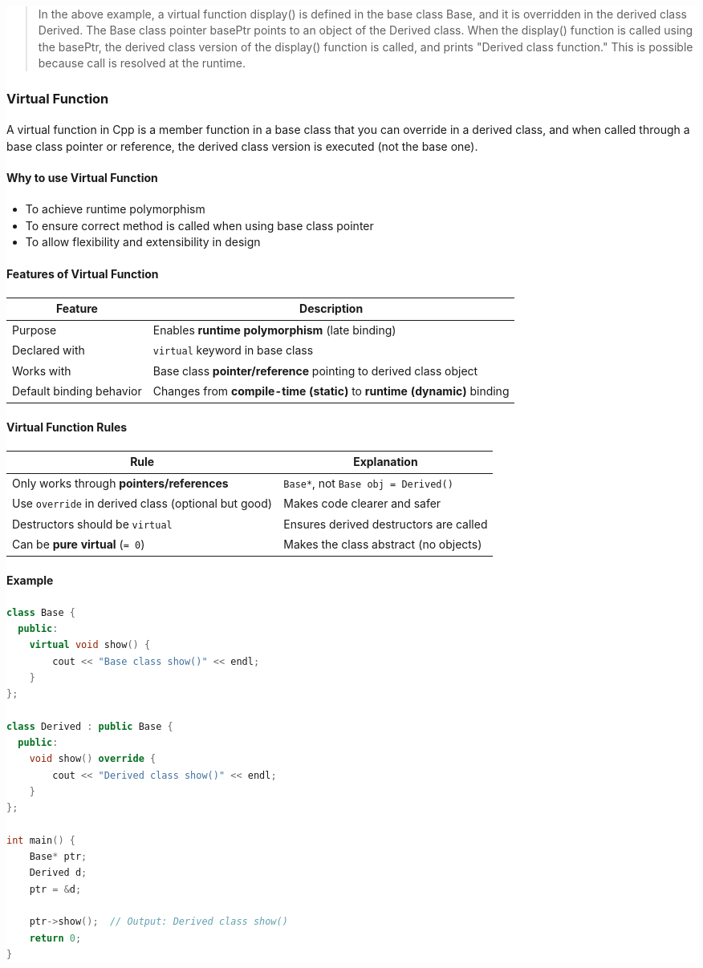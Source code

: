 > In the above example, a virtual function display() is defined in the base class Base, and it is overridden in the derived class Derived. The Base class pointer basePtr points to an object of the Derived class. When the display() function is called using the basePtr, the derived class version of the display() function is called, and prints "Derived class function." This is possible because call is resolved at the runtime.

### Virtual Function

A virtual function in Cpp is a member function in a base class that you can override in a derived class, and when called through a base class pointer or reference, the derived class version is executed (not the base one).

#### Why to use Virtual Function

- To achieve runtime polymorphism
- To ensure correct method is called when using base class pointer
- To allow flexibility and extensibility in design

#### Features of Virtual Function

| Feature                  | Description                                                             |
| ------------------------ | ----------------------------------------------------------------------- |
| Purpose                  | Enables **runtime polymorphism** (late binding)                         |
| Declared with            | `virtual` keyword in base class                                         |
| Works with               | Base class **pointer/reference** pointing to derived class object       |
| Default binding behavior | Changes from **compile-time (static)** to **runtime (dynamic)** binding |

#### Virtual Function Rules

| Rule                                                | Explanation                            |
| --------------------------------------------------- | -------------------------------------- |
| Only works through **pointers/references**          | `Base*`, not `Base obj = Derived()`    |
| Use `override` in derived class (optional but good) | Makes code clearer and safer           |
| Destructors should be `virtual`                     | Ensures derived destructors are called |
| Can be **pure virtual** (`= 0`)                     | Makes the class abstract (no objects)  |

#### Example

```cpp
class Base {
  public:
    virtual void show() {
        cout << "Base class show()" << endl;
    }
};

class Derived : public Base {
  public:
    void show() override {
        cout << "Derived class show()" << endl;
    }
};

int main() {
    Base* ptr;
    Derived d;
    ptr = &d;

    ptr->show();  // Output: Derived class show()
    return 0;
}
```